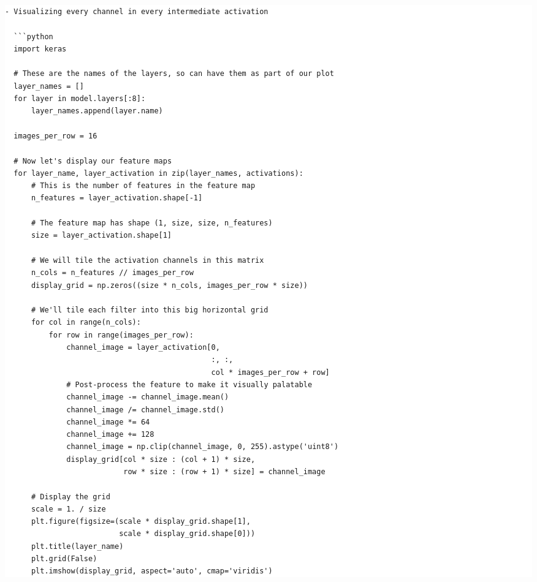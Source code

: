     - Visualizing every channel in every intermediate activation

      ```python
      import keras
      
      # These are the names of the layers, so can have them as part of our plot
      layer_names = []
      for layer in model.layers[:8]:
          layer_names.append(layer.name)
      
      images_per_row = 16
      
      # Now let's display our feature maps
      for layer_name, layer_activation in zip(layer_names, activations):
          # This is the number of features in the feature map
          n_features = layer_activation.shape[-1]
      
          # The feature map has shape (1, size, size, n_features)
          size = layer_activation.shape[1]
      
          # We will tile the activation channels in this matrix
          n_cols = n_features // images_per_row
          display_grid = np.zeros((size * n_cols, images_per_row * size))
      
          # We'll tile each filter into this big horizontal grid
          for col in range(n_cols):
              for row in range(images_per_row):
                  channel_image = layer_activation[0,
                                                   :, :,
                                                   col * images_per_row + row]
                  # Post-process the feature to make it visually palatable
                  channel_image -= channel_image.mean()
                  channel_image /= channel_image.std()
                  channel_image *= 64
                  channel_image += 128
                  channel_image = np.clip(channel_image, 0, 255).astype('uint8')
                  display_grid[col * size : (col + 1) * size,
                               row * size : (row + 1) * size] = channel_image
      
          # Display the grid
          scale = 1. / size
          plt.figure(figsize=(scale * display_grid.shape[1],
                              scale * display_grid.shape[0]))
          plt.title(layer_name)
          plt.grid(False)
          plt.imshow(display_grid, aspect='auto', cmap='viridis')
          